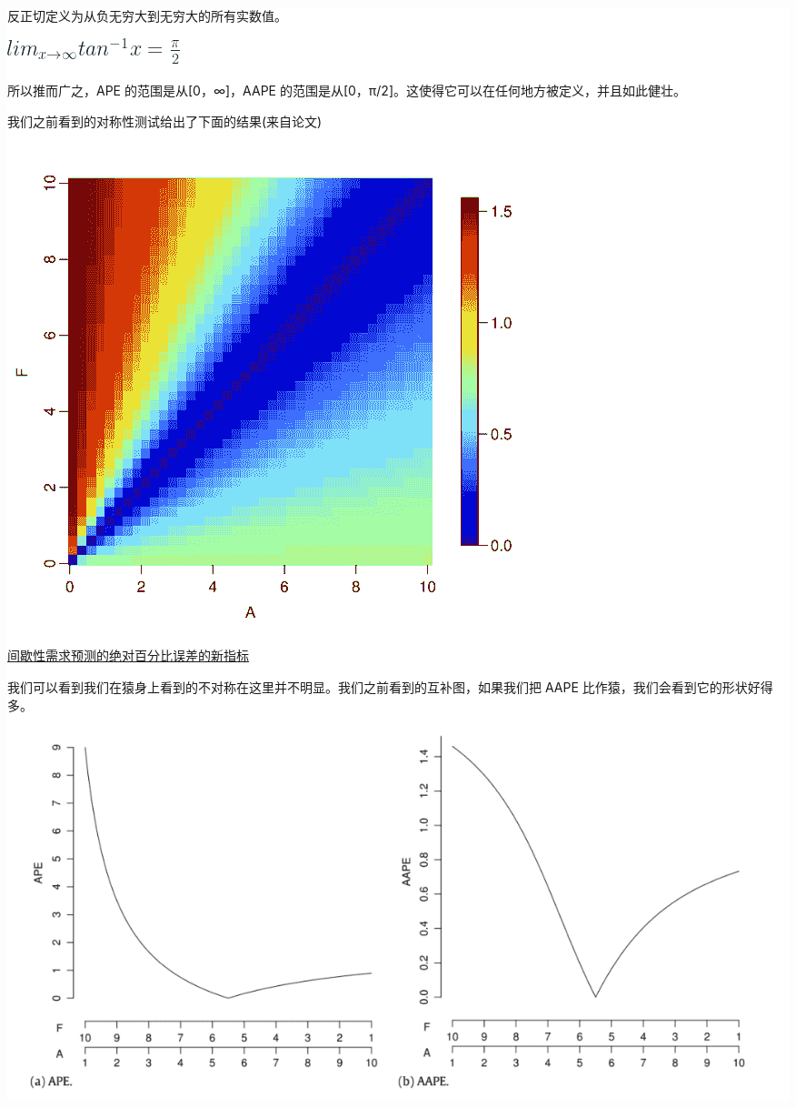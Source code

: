 反正切定义为从负无穷大到无穷大的所有实数值。

![](img/c60a1e95af1fa1b39c1add53b63aca63.png)

所以推而广之，APE 的范围是从[0，∞]，AAPE 的范围是从[0，π/2]。这使得它可以在任何地方被定义，并且如此健壮。

我们之前看到的对称性测试给出了下面的结果(来自论文)

![](img/56049364a265ad11e670cbee178fc271.png)

[间歇性需求预测的绝对百分比误差的新指标](https://www.sciencedirect.com/science/article/pii/S0169207016000121)

我们可以看到我们在猿身上看到的不对称在这里并不明显。我们之前看到的互补图，如果我们把 AAPE 比作猿，我们会看到它的形状好得多。

![](img/af6d1aba50bfeb9d5793f56571ba10c6.png)
